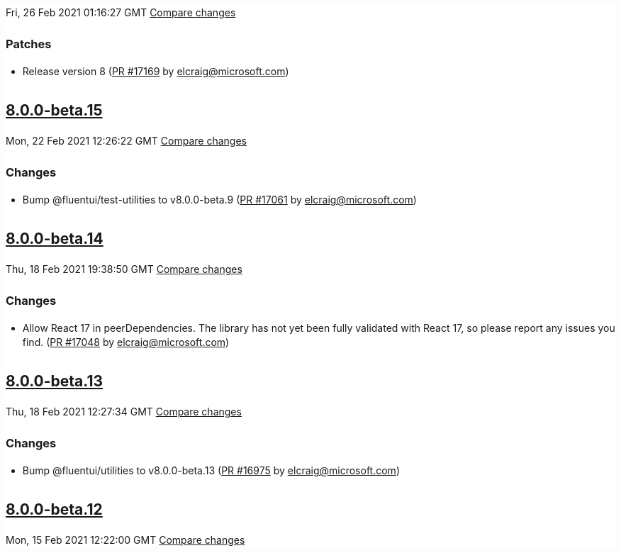 Fri, 26 Feb 2021 01:16:27 GMT 
[Compare changes](https://github.com/microsoft/fluentui/compare/@fluentui/react-hooks_v8.0.0-beta.15..@fluentui/react-hooks_v8.0.1)

### Patches

- Release version 8 ([PR #17169](https://github.com/microsoft/fluentui/pull/17169) by elcraig@microsoft.com)

## [8.0.0-beta.15](https://github.com/microsoft/fluentui/tree/@fluentui/react-hooks_v8.0.0-beta.15)

Mon, 22 Feb 2021 12:26:22 GMT 
[Compare changes](https://github.com/microsoft/fluentui/compare/@fluentui/react-hooks_v8.0.0-beta.14..@fluentui/react-hooks_v8.0.0-beta.15)

### Changes

- Bump @fluentui/test-utilities to v8.0.0-beta.9 ([PR #17061](https://github.com/microsoft/fluentui/pull/17061) by elcraig@microsoft.com)

## [8.0.0-beta.14](https://github.com/microsoft/fluentui/tree/@fluentui/react-hooks_v8.0.0-beta.14)

Thu, 18 Feb 2021 19:38:50 GMT 
[Compare changes](https://github.com/microsoft/fluentui/compare/@fluentui/react-hooks_v8.0.0-beta.13..@fluentui/react-hooks_v8.0.0-beta.14)

### Changes

- Allow React 17 in peerDependencies. The library has not yet been fully validated with React 17, so please report any issues you find. ([PR #17048](https://github.com/microsoft/fluentui/pull/17048) by elcraig@microsoft.com)

## [8.0.0-beta.13](https://github.com/microsoft/fluentui/tree/@fluentui/react-hooks_v8.0.0-beta.13)

Thu, 18 Feb 2021 12:27:34 GMT 
[Compare changes](https://github.com/microsoft/fluentui/compare/@fluentui/react-hooks_v8.0.0-beta.12..@fluentui/react-hooks_v8.0.0-beta.13)

### Changes

- Bump @fluentui/utilities to v8.0.0-beta.13 ([PR #16975](https://github.com/microsoft/fluentui/pull/16975) by elcraig@microsoft.com)

## [8.0.0-beta.12](https://github.com/microsoft/fluentui/tree/@fluentui/react-hooks_v8.0.0-beta.12)

Mon, 15 Feb 2021 12:22:00 GMT 
[Compare changes](https://github.com/microsoft/fluentui/compare/@fluentui/react-hooks_v8.0.0-beta.11..@fluentui/react-hooks_v8.0.0-beta.12)
